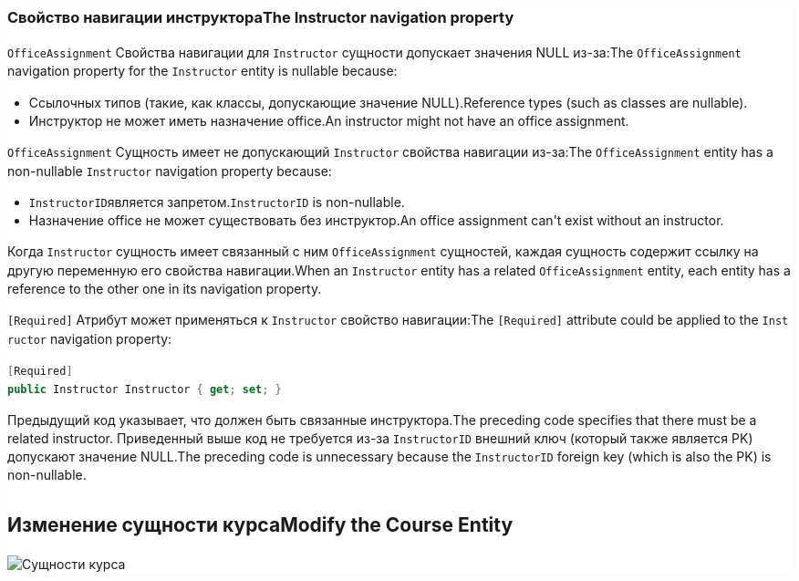 ### <a name="the-instructor-navigation-property"></a><span data-ttu-id="d1b4e-235">Свойство навигации инструктора</span><span class="sxs-lookup"><span data-stu-id="d1b4e-235">The Instructor navigation property</span></span>

<span data-ttu-id="d1b4e-236">`OfficeAssignment` Свойства навигации для `Instructor` сущности допускает значения NULL из-за:</span><span class="sxs-lookup"><span data-stu-id="d1b4e-236">The `OfficeAssignment` navigation property for the `Instructor` entity is nullable because:</span></span>

* <span data-ttu-id="d1b4e-237">Ссылочных типов (такие, как классы, допускающие значение NULL).</span><span class="sxs-lookup"><span data-stu-id="d1b4e-237">Reference types (such as classes are nullable).</span></span>
* <span data-ttu-id="d1b4e-238">Инструктор не может иметь назначение office.</span><span class="sxs-lookup"><span data-stu-id="d1b4e-238">An instructor might not have an office assignment.</span></span>


<span data-ttu-id="d1b4e-239">`OfficeAssignment` Сущность имеет не допускающий `Instructor` свойства навигации из-за:</span><span class="sxs-lookup"><span data-stu-id="d1b4e-239">The `OfficeAssignment` entity has a non-nullable `Instructor` navigation property because:</span></span>

* <span data-ttu-id="d1b4e-240">`InstructorID`является запретом.</span><span class="sxs-lookup"><span data-stu-id="d1b4e-240">`InstructorID` is non-nullable.</span></span>
* <span data-ttu-id="d1b4e-241">Назначение office не может существовать без инструктор.</span><span class="sxs-lookup"><span data-stu-id="d1b4e-241">An office assignment can't exist without an instructor.</span></span>

<span data-ttu-id="d1b4e-242">Когда `Instructor` сущность имеет связанный с ним `OfficeAssignment` сущностей, каждая сущность содержит ссылку на другую переменную его свойства навигации.</span><span class="sxs-lookup"><span data-stu-id="d1b4e-242">When an `Instructor` entity has a related `OfficeAssignment` entity, each entity has a reference to the other one in its navigation property.</span></span>

<span data-ttu-id="d1b4e-243">`[Required]` Атрибут может применяться к `Instructor` свойство навигации:</span><span class="sxs-lookup"><span data-stu-id="d1b4e-243">The `[Required]` attribute could be applied to the `Instructor` navigation property:</span></span>

```csharp
[Required]
public Instructor Instructor { get; set; }
```

<span data-ttu-id="d1b4e-244">Предыдущий код указывает, что должен быть связанные инструктора.</span><span class="sxs-lookup"><span data-stu-id="d1b4e-244">The preceding code specifies that there must be a related instructor.</span></span> <span data-ttu-id="d1b4e-245">Приведенный выше код не требуется из-за `InstructorID` внешний ключ (который также является PK) допускают значение NULL.</span><span class="sxs-lookup"><span data-stu-id="d1b4e-245">The preceding code is unnecessary because the `InstructorID` foreign key (which is also the PK) is non-nullable.</span></span>

## <a name="modify-the-course-entity"></a><span data-ttu-id="d1b4e-246">Изменение сущности курса</span><span class="sxs-lookup"><span data-stu-id="d1b4e-246">Modify the Course Entity</span></span>

![Сущности курса](complex-data-model/_static/course-entity.png)
